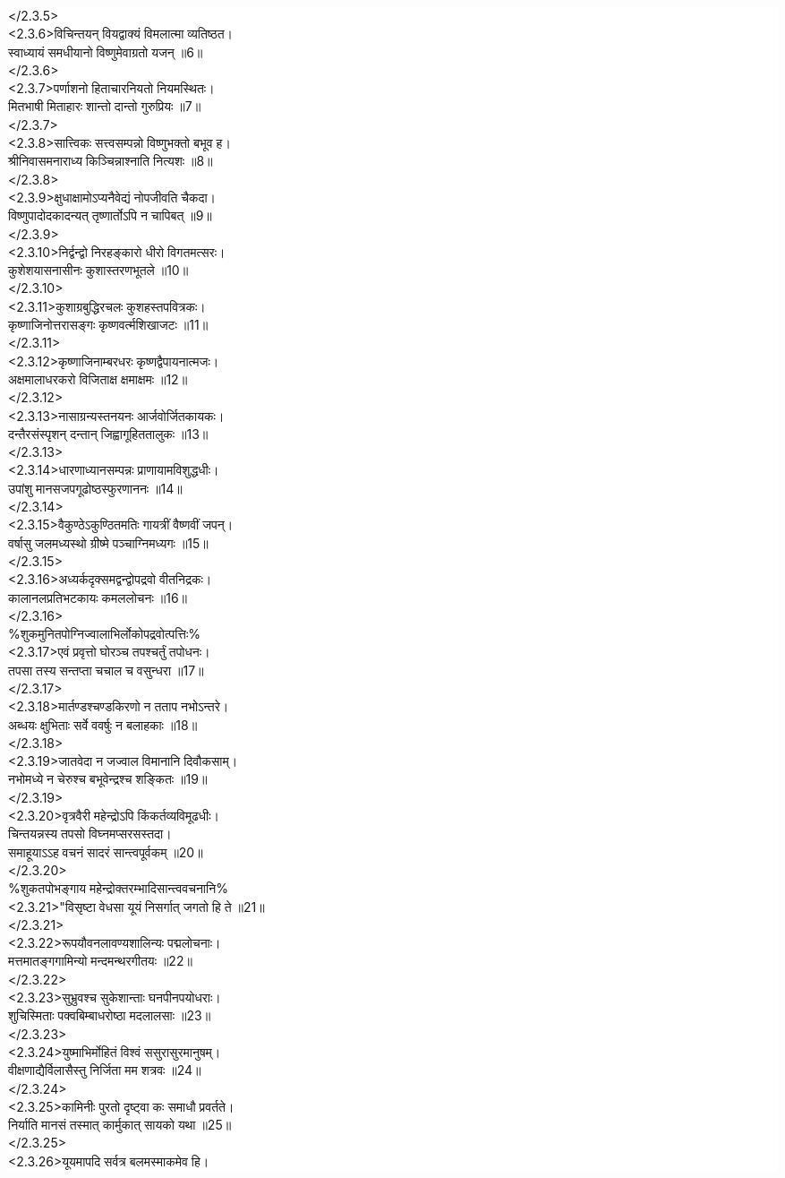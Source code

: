  \</2.3.5\>  
 \<2.3.6\>विचिन्तयन् वियद्वाक्यं विमलात्मा व्यतिष्ठत।  
 स्वाध्यायं समधीयानो विष्णुमेवाग्रतो यजन् ॥6॥  
 \</2.3.6\>  
 \<2.3.7\>पर्णाशनो हिताचारनियतो नियमस्थितः।  
 मितभाषी मिताहारः शान्तो दान्तो गुरुप्रियः ॥7॥  
 \</2.3.7\>  
 \<2.3.8\>सात्त्विकः सत्त्वसम्पन्नो विष्णुभक्तो बभूव ह।  
 श्रीनिवासमनाराध्य किञ्चिन्नाश्नाति नित्यशः ॥8॥  
 \</2.3.8\>  
 \<2.3.9\>क्षुधाक्षामोऽप्यनैवेद्यं नोपजीवति चैकदा।  
 विष्णुपादोदकादन्यत् तृष्णार्तोऽपि न चापिबत् ॥9॥  
 \</2.3.9\>  
 \<2.3.10\>निर्द्वन्द्वो निरहङ्कारो धीरो विगतमत्सरः।  
 कुशेशयासनासीनः कुशास्तरणभूतले ॥10॥  
 \</2.3.10\>  
 \<2.3.11\>कुशाग्रबुद्धिरचलः कुशहस्तपवित्रकः।  
 कृष्णाजिनोत्तरासङ्गः कृष्णवर्त्मशिखाजटः ॥11॥  
 \</2.3.11\>  
 \<2.3.12\>कृष्णाजिनाम्बरधरः कृष्णद्वैपायनात्मजः।  
 अक्षमालाधरकरो विजिताक्ष क्षमाक्षमः ॥12॥  
 \</2.3.12\>  
 \<2.3.13\>नासाग्रन्यस्तनयनः आर्जवोर्जितकायकः।  
 दन्तैरसंस्पृशन् दन्तान् जिह्वागूहिततालुकः ॥13॥  
 \</2.3.13\>  
 \<2.3.14\>धारणाध्यानसम्पन्नः प्राणायामविशुद्धधीः।  
 उपांशु मानसजपगूढोष्ठस्फुरणाननः ॥14॥  
 \</2.3.14\>  
 \<2.3.15\>वैकुण्ठेऽकुण्ठितमतिः गायत्रीं वैष्णवीं जपन्।  
 वर्षासु जलमध्यस्थो ग्रीष्मे पञ्चाग्निमध्यगः ॥15॥  
 \</2.3.15\>  
 \<2.3.16\>अध्यर्कदृक्समद्वन्द्वोपद्रवो वीतनिद्रकः।  
 कालानलप्रतिभटकायः कमललोचनः ॥16॥  
 \</2.3.16\>  
 %शुकमुनितपोग्निज्वालाभिर्लोकोपद्रवोत्पत्तिः%  
 \<2.3.17\>एवं प्रवृत्तो घोरञ्च तपश्चर्तुं तपोधनः।  
 तपसा तस्य सन्तप्ता चचाल च वसुन्धरा ॥17॥  
 \</2.3.17\>  
 \<2.3.18\>मार्तण्डश्चण्डकिरणो न तताप नभोऽन्तरे।  
 अब्धयः क्षुभिताः सर्वे ववर्षुः न बलाहकाः ॥18॥  
 \</2.3.18\>  
 \<2.3.19\>जातवेदा न जज्वाल विमानानि दिवौकसाम्।  
 नभोमध्ये न चेरुश्च बभूवेन्द्रश्च शङ्कितः ॥19॥  
 \</2.3.19\>  
 \<2.3.20\>वृत्रवैरी महेन्द्रोऽपि किंकर्तव्यविमूढधीः।  
 चिन्तयन्नस्य तपसो विघ्नमप्सरसस्तदा।  
 समाहूयाऽऽह वचनं सादरं सान्त्वपूर्वकम् ॥20॥  
 \</2.3.20\>  
 %शुकतपोभङ्गाय महेन्द्रोक्तरम्भादिसान्त्ववचनानि%  
 \<2.3.21\>"विसृष्टा वेधसा यूयं निसर्गात् जगतो हि ते ॥21॥  
 \</2.3.21\>  
 \<2.3.22\>रूपयौवनलावण्यशालिन्यः पद्मलोचनाः।  
 मत्तमातङ्गगामिन्यो मन्दमन्थरगीतयः ॥22॥  
 \</2.3.22\>  
 \<2.3.23\>सुभ्रुवश्च सुकेशान्ताः घनपीनपयोधराः।  
 शुचिस्मिताः पक्वबिम्बाधरोष्ठा मदलालसाः ॥23॥  
 \</2.3.23\>  
 \<2.3.24\>युष्माभिर्मोहितं विश्वं ससुरासुरमानुषम्।  
 वीक्षणाद्यैर्विलासैस्तु निर्जिता मम शत्रवः ॥24॥  
 \</2.3.24\>  
 \<2.3.25\>कामिनीः पुरतो दृष्ट्वा कः समाधौ प्रवर्तते।  
 निर्याति मानसं तस्मात् कार्मुकात् सायको यथा ॥25॥  
 \</2.3.25\>  
 \<2.3.26\>यूयमापदि सर्वत्र बलमस्माकमेव हि।  